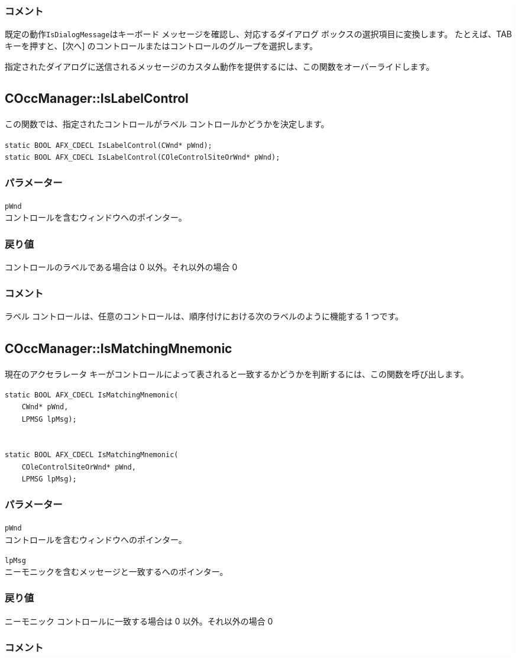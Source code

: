 ### <a name="remarks"></a>コメント  
 既定の動作`IsDialogMessage`はキーボード メッセージを確認し、対応するダイアログ ボックスの選択項目に変換します。 たとえば、TAB キーを押すと、[次へ] のコントロールまたはコントロールのグループを選択します。  
  
 指定されたダイアログに送信されるメッセージのカスタム動作を提供するには、この関数をオーバーライドします。  
  
##  <a name="islabelcontrol"></a>  COccManager::IsLabelControl  
 この関数では、指定されたコントロールがラベル コントロールかどうかを決定します。  
  
```  
static BOOL AFX_CDECL IsLabelControl(CWnd* pWnd);  
static BOOL AFX_CDECL IsLabelControl(COleControlSiteOrWnd* pWnd);
```  
  
### <a name="parameters"></a>パラメーター  
 `pWnd`  
 コントロールを含むウィンドウへのポインター。  
  
### <a name="return-value"></a>戻り値  
 コントロールのラベルである場合は 0 以外。それ以外の場合 0  
  
### <a name="remarks"></a>コメント  
 ラベル コントロールは、任意のコントロールは、順序付けにおける次のラベルのように機能する 1 つです。  
  
##  <a name="ismatchingmnemonic"></a>  COccManager::IsMatchingMnemonic  
 現在のアクセラレータ キーがコントロールによって表されると一致するかどうかを判断するには、この関数を呼び出します。  
  
```  
static BOOL AFX_CDECL IsMatchingMnemonic(
    CWnd* pWnd,  
    LPMSG lpMsg);

 
static BOOL AFX_CDECL IsMatchingMnemonic(
    COleControlSiteOrWnd* pWnd,  
    LPMSG lpMsg);
```  
  
### <a name="parameters"></a>パラメーター  
 `pWnd`  
 コントロールを含むウィンドウへのポインター。  
  
 `lpMsg`  
 ニーモニックを含むメッセージと一致するへのポインター。  
  
### <a name="return-value"></a>戻り値  
 ニーモニック コントロールに一致する場合は 0 以外。それ以外の場合 0  
  
### <a name="remarks"></a>コメント  
  